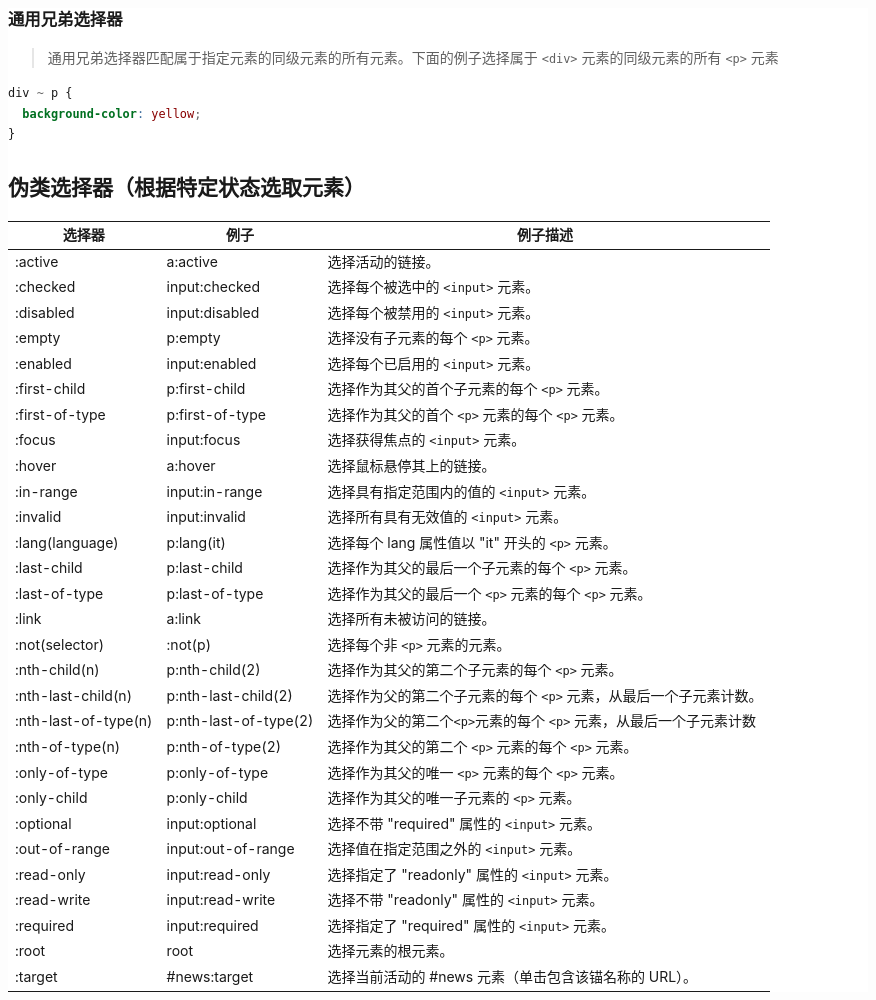 ### 通用兄弟选择器

> 通用兄弟选择器匹配属于指定元素的同级元素的所有元素。下面的例子选择属于 `<div>` 元素的同级元素的所有 `<p>` 元素

```css
div ~ p {
  background-color: yellow;
}
```

## 伪类选择器（根据特定状态选取元素）

| 选择器               | 例子                  | 例子描述                                                           |
| -------------------- | --------------------- | ------------------------------------------------------------------ |
| :active              | a:active              | 选择活动的链接。                                                   |
| :checked             | input:checked         | 选择每个被选中的 `<input>` 元素。                                  |
| :disabled            | input:disabled        | 选择每个被禁用的 `<input>` 元素。                                  |
| :empty               | p:empty               | 选择没有子元素的每个 `<p>` 元素。                                  |
| :enabled             | input:enabled         | 选择每个已启用的 `<input>` 元素。                                  |
| :first-child         | p:first-child         | 选择作为其父的首个子元素的每个 `<p>` 元素。                        |
| :first-of-type       | p:first-of-type       | 选择作为其父的首个 `<p>` 元素的每个 `<p>` 元素。                   |
| :focus               | input:focus           | 选择获得焦点的 `<input>` 元素。                                    |
| :hover               | a:hover               | 选择鼠标悬停其上的链接。                                           |
| :in-range            | input:in-range        | 选择具有指定范围内的值的 `<input>` 元素。                          |
| :invalid             | input:invalid         | 选择所有具有无效值的 `<input>` 元素。                              |
| :lang(language)      | p:lang(it)            | 选择每个 lang 属性值以 "it" 开头的 `<p>` 元素。                    |
| :last-child          | p:last-child          | 选择作为其父的最后一个子元素的每个 `<p>` 元素。                    |
| :last-of-type        | p:last-of-type        | 选择作为其父的最后一个 `<p>` 元素的每个 `<p>` 元素。               |
| :link                | a:link                | 选择所有未被访问的链接。                                           |
| :not(selector)       | :not(p)               | 选择每个非 `<p>` 元素的元素。                                      |
| :nth-child(n)        | p:nth-child(2)        | 选择作为其父的第二个子元素的每个 `<p>` 元素。                      |
| :nth-last-child(n)   | p:nth-last-child(2)   | 选择作为父的第二个子元素的每个 `<p>` 元素，从最后一个子元素计数。  |
| :nth-last-of-type(n) | p:nth-last-of-type(2) | 选择作为父的第二个`<p>`元素的每个 `<p>` 元素，从最后一个子元素计数 |
| :nth-of-type(n)      | p:nth-of-type(2)      | 选择作为其父的第二个 `<p>` 元素的每个 `<p>` 元素。                 |
| :only-of-type        | p:only-of-type        | 选择作为其父的唯一 `<p>` 元素的每个 `<p>` 元素。                   |
| :only-child          | p:only-child          | 选择作为其父的唯一子元素的 `<p>` 元素。                            |
| :optional            | input:optional        | 选择不带 "required" 属性的 `<input>` 元素。                        |
| :out-of-range        | input:out-of-range    | 选择值在指定范围之外的 `<input>` 元素。                            |
| :read-only           | input:read-only       | 选择指定了 "readonly" 属性的 `<input>` 元素。                      |
| :read-write          | input:read-write      | 选择不带 "readonly" 属性的 `<input>` 元素。                        |
| :required            | input:required        | 选择指定了 "required" 属性的 `<input>` 元素。                      |
| :root                | root                  | 选择元素的根元素。                                                 |
| :target              | #news:target          | 选择当前活动的 #news 元素（单击包含该锚名称的 URL）。              |